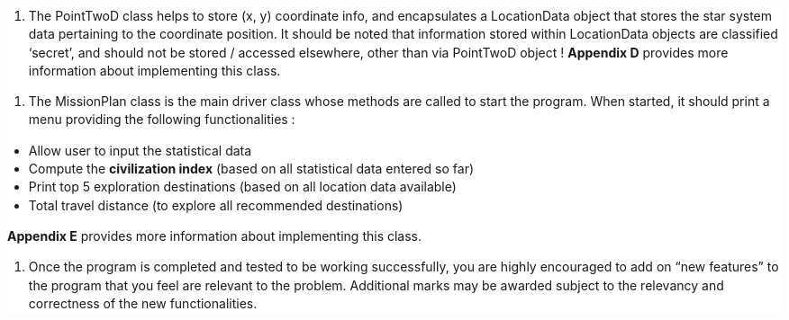 </ol>
















<ol>

 <li>The PointTwoD class helps to store (x, y) coordinate info, and encapsulates a LocationData object that stores the star system data pertaining to the coordinate position. It should be noted that information stored within LocationData objects are classified ‘secret’, and should not be stored / accessed elsewhere, other than via PointTwoD object ! <strong>Appendix D</strong> provides more information about implementing this class.</li>

</ol>




<ol>

 <li>The MissionPlan class is the main driver class whose methods are called to start the program. When started, it should print a menu providing the following functionalities :</li>

</ol>




<ul>

 <li>Allow user to input the statistical data</li>

 <li>Compute the <strong>civilization index</strong> (based on all statistical data entered so far)</li>

 <li>Print top 5 exploration destinations (based on all location data available)</li>

 <li>Total travel distance (to explore all recommended destinations)</li>

</ul>




<strong>Appendix E</strong> provides more information about implementing this class.




<ol>

 <li>Once the program is completed and tested to be working successfully, you are highly encouraged to add on “new features” to the program that you feel are relevant to the problem. Additional marks may be awarded subject to the relevancy and correctness of the new functionalities.</li>

</ol>



